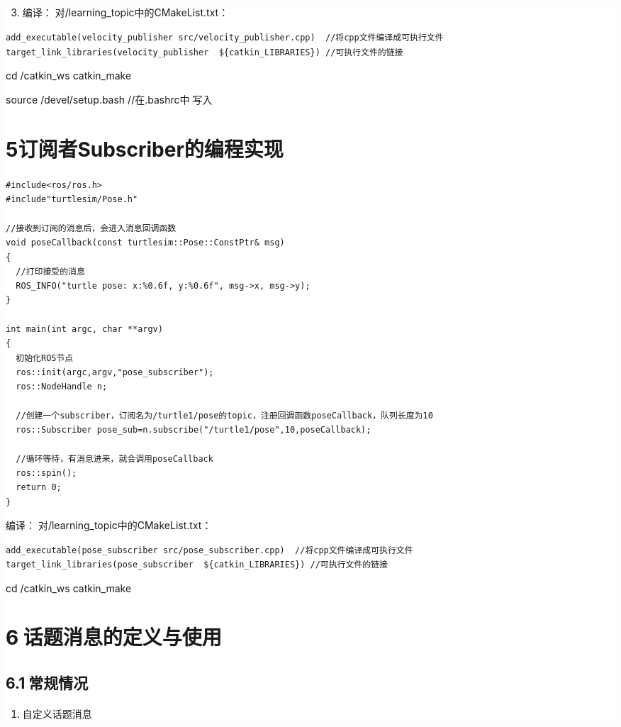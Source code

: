 
3. 编译：
对/learning_topic中的CMakeList.txt：
```
add_executable(velocity_publisher src/velocity_publisher.cpp)  //将cpp文件编译成可执行文件
target_link_libraries(velocity_publisher  ${catkin_LIBRARIES}) //可执行文件的链接
```
cd /catkin_ws
catkin_make

source /devel/setup.bash //在.bashrc中 写入

# 5订阅者Subscriber的编程实现

```
#include<ros/ros.h>
#include"turtlesim/Pose.h"

//接收到订阅的消息后，会进入消息回调函数
void poseCallback(const turtlesim::Pose::ConstPtr& msg)
{
  //打印接受的消息
  ROS_INFO("turtle pose: x:%0.6f, y:%0.6f", msg->x, msg->y);
}

int main(int argc, char **argv)
{
  初始化ROS节点
  ros::init(argc,argv,"pose_subscriber");
  ros::NodeHandle n;
  
  //创建一个subscriber，订阅名为/turtle1/pose的topic，注册回调函数poseCallback，队列长度为10
  ros::Subscriber pose_sub=n.subscribe("/turtle1/pose",10,poseCallback);
  
  //循环等待，有消息进来，就会调用poseCallback
  ros::spin();
  return 0;
}
```
编译：
对/learning_topic中的CMakeList.txt：

```
add_executable(pose_subscriber src/pose_subscriber.cpp)  //将cpp文件编译成可执行文件
target_link_libraries(pose_subscriber  ${catkin_LIBRARIES}) //可执行文件的链接
```
cd /catkin_ws
catkin_make

# 6 话题消息的定义与使用
## 6.1 常规情况
1. 自定义话题消息
